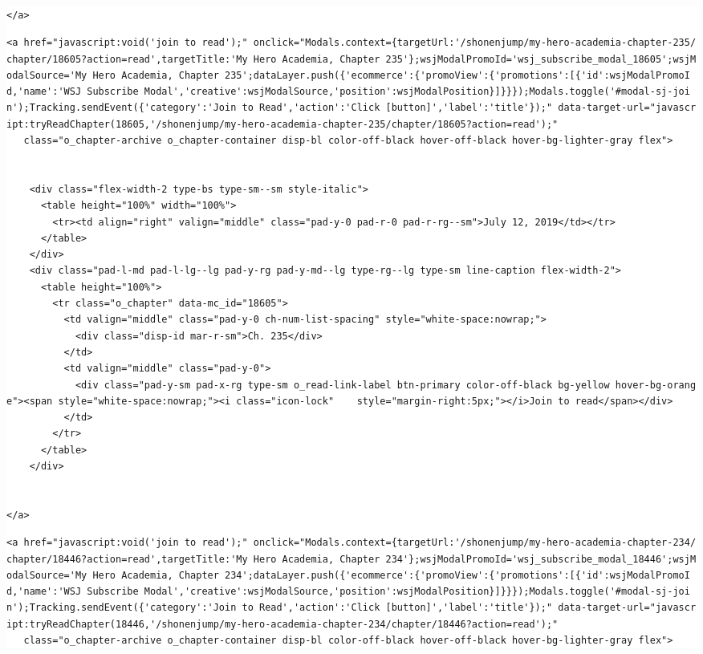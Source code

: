 
    </a>
</div>


<div style="width:100%;" class="o_sortable brdr-dotted-lid"
     data-sort-recent="22"
     data-sort-alpha-label="myheroacademia"
     data-sort-alpha-num="2350">

    <a href="javascript:void('join to read');" onclick="Modals.context={targetUrl:'/shonenjump/my-hero-academia-chapter-235/chapter/18605?action=read',targetTitle:'My Hero Academia, Chapter 235'};wsjModalPromoId='wsj_subscribe_modal_18605';wsjModalSource='My Hero Academia, Chapter 235';dataLayer.push({'ecommerce':{'promoView':{'promotions':[{'id':wsjModalPromoId,'name':'WSJ Subscribe Modal','creative':wsjModalSource,'position':wsjModalPosition}]}}});Modals.toggle('#modal-sj-join');Tracking.sendEvent({'category':'Join to Read','action':'Click [button]','label':'title'});" data-target-url="javascript:tryReadChapter(18605,'/shonenjump/my-hero-academia-chapter-235/chapter/18605?action=read');"
       class="o_chapter-archive o_chapter-container disp-bl color-off-black hover-off-black hover-bg-lighter-gray flex">


        <div class="flex-width-2 type-bs type-sm--sm style-italic">
          <table height="100%" width="100%">
            <tr><td align="right" valign="middle" class="pad-y-0 pad-r-0 pad-r-rg--sm">July 12, 2019</td></tr>
          </table>
        </div>
        <div class="pad-l-md pad-l-lg--lg pad-y-rg pad-y-md--lg type-rg--lg type-sm line-caption flex-width-2">
          <table height="100%">
            <tr class="o_chapter" data-mc_id="18605">
              <td valign="middle" class="pad-y-0 ch-num-list-spacing" style="white-space:nowrap;">
                <div class="disp-id mar-r-sm">Ch. 235</div>
              </td>
              <td valign="middle" class="pad-y-0">
                <div class="pad-y-sm pad-x-rg type-sm o_read-link-label btn-primary color-off-black bg-yellow hover-bg-orange"><span style="white-space:nowrap;"><i class="icon-lock"    style="margin-right:5px;"></i>Join to read</span></div>
              </td>
            </tr>
          </table>
        </div>


    </a>
</div>


<div style="width:100%;" class="o_sortable brdr-dotted-lid"
     data-sort-recent="23"
     data-sort-alpha-label="myheroacademia"
     data-sort-alpha-num="2340">

    <a href="javascript:void('join to read');" onclick="Modals.context={targetUrl:'/shonenjump/my-hero-academia-chapter-234/chapter/18446?action=read',targetTitle:'My Hero Academia, Chapter 234'};wsjModalPromoId='wsj_subscribe_modal_18446';wsjModalSource='My Hero Academia, Chapter 234';dataLayer.push({'ecommerce':{'promoView':{'promotions':[{'id':wsjModalPromoId,'name':'WSJ Subscribe Modal','creative':wsjModalSource,'position':wsjModalPosition}]}}});Modals.toggle('#modal-sj-join');Tracking.sendEvent({'category':'Join to Read','action':'Click [button]','label':'title'});" data-target-url="javascript:tryReadChapter(18446,'/shonenjump/my-hero-academia-chapter-234/chapter/18446?action=read');"
       class="o_chapter-archive o_chapter-container disp-bl color-off-black hover-off-black hover-bg-lighter-gray flex">
